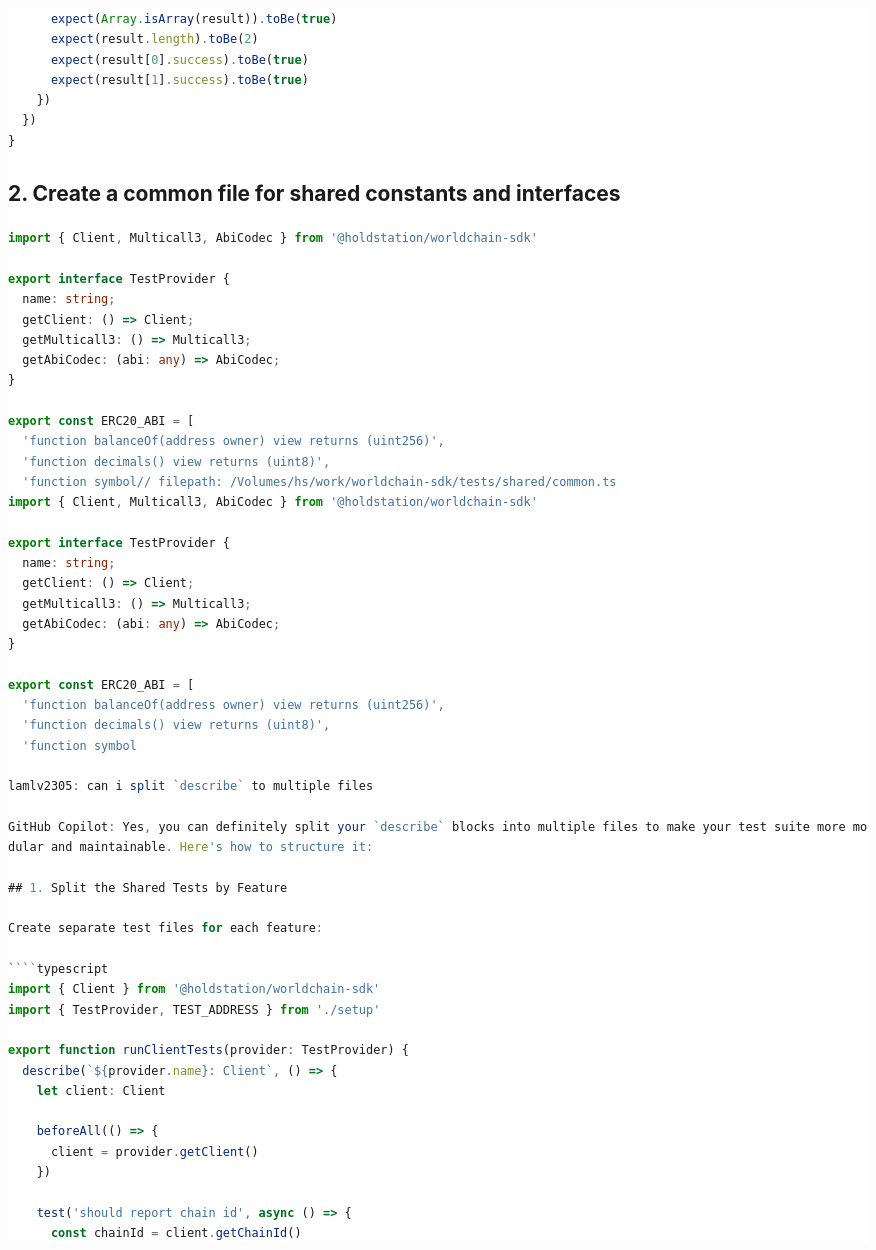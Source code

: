 ````typescript
      expect(Array.isArray(result)).toBe(true)
      expect(result.length).toBe(2)
      expect(result[0].success).toBe(true)
      expect(result[1].success).toBe(true)
    })
  })
}
````

## 2. Create a common file for shared constants and interfaces

````typescript
import { Client, Multicall3, AbiCodec } from '@holdstation/worldchain-sdk'

export interface TestProvider {
  name: string;
  getClient: () => Client;
  getMulticall3: () => Multicall3;
  getAbiCodec: (abi: any) => AbiCodec;
}

export const ERC20_ABI = [
  'function balanceOf(address owner) view returns (uint256)',
  'function decimals() view returns (uint8)',
  'function symbol// filepath: /Volumes/hs/work/worldchain-sdk/tests/shared/common.ts
import { Client, Multicall3, AbiCodec } from '@holdstation/worldchain-sdk'

export interface TestProvider {
  name: string;
  getClient: () => Client;
  getMulticall3: () => Multicall3;
  getAbiCodec: (abi: any) => AbiCodec;
}

export const ERC20_ABI = [
  'function balanceOf(address owner) view returns (uint256)',
  'function decimals() view returns (uint8)',
  'function symbol

lamlv2305: can i split `describe` to multiple files 

GitHub Copilot: Yes, you can definitely split your `describe` blocks into multiple files to make your test suite more modular and maintainable. Here's how to structure it:

## 1. Split the Shared Tests by Feature

Create separate test files for each feature:

````typescript
import { Client } from '@holdstation/worldchain-sdk'
import { TestProvider, TEST_ADDRESS } from './setup'

export function runClientTests(provider: TestProvider) {
  describe(`${provider.name}: Client`, () => {
    let client: Client
    
    beforeAll(() => {
      client = provider.getClient()
    })
    
    test('should report chain id', async () => {
      const chainId = client.getChainId()
````